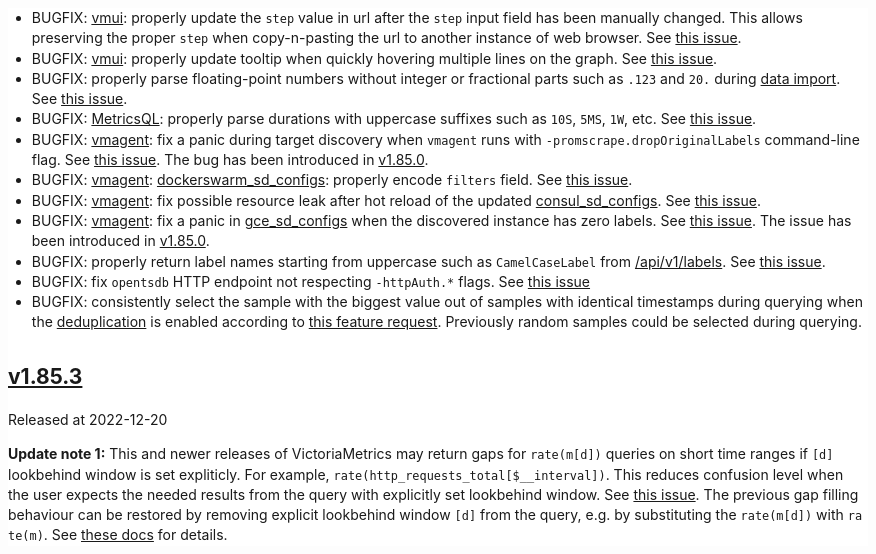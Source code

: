 * BUGFIX: [vmui](https://docs.victoriametrics.com/#vmui): properly update the `step` value in url after the `step` input field has been manually changed. This allows preserving the proper `step` when copy-n-pasting the url to another instance of web browser. See [this issue](https://github.com/VictoriaMetrics/VictoriaMetrics/issues/3513).
* BUGFIX: [vmui](https://docs.victoriametrics.com/#vmui): properly update tooltip when quickly hovering multiple lines on the graph. See [this issue](https://github.com/VictoriaMetrics/VictoriaMetrics/issues/3530).
* BUGFIX: properly parse floating-point numbers without integer or fractional parts such as `.123` and `20.` during [data import](https://docs.victoriametrics.com/#how-to-import-time-series-data). See [this issue](https://github.com/VictoriaMetrics/VictoriaMetrics/issues/3544).
* BUGFIX: [MetricsQL](https://docs.victoriametrics.com/MetricsQL.html): properly parse durations with uppercase suffixes such as `10S`, `5MS`, `1W`, etc. See [this issue](https://github.com/VictoriaMetrics/VictoriaMetrics/issues/3589).
* BUGFIX: [vmagent](https://docs.victoriametrics.com/vmagent.html): fix a panic during target discovery when `vmagent` runs with `-promscrape.dropOriginalLabels` command-line flag. See [this issue](https://github.com/VictoriaMetrics/VictoriaMetrics/issues/3580). The bug has been introduced in [v1.85.0](https://docs.victoriametrics.com/CHANGELOG.html#v1850).
* BUGFIX: [vmagent](https://docs.victoriametrics.com/vmagent.html): [dockerswarm_sd_configs](https://docs.victoriametrics.com/sd_configs.html#dockerswarm_sd_configs): properly encode `filters` field. See [this issue](https://github.com/VictoriaMetrics/VictoriaMetrics/issues/3579).
* BUGFIX: [vmagent](https://docs.victoriametrics.com/vmagent.html): fix possible resource leak after hot reload of the updated [consul_sd_configs](https://docs.victoriametrics.com/sd_configs.html#consul_sd_configs). See [this issue](https://github.com/VictoriaMetrics/VictoriaMetrics/issues/3468).
* BUGFIX: [vmagent](https://docs.victoriametrics.com/vmagent.html): fix a panic in [gce_sd_configs](https://docs.victoriametrics.com/sd_configs.html#gce_sd_configs) when the discovered instance has zero labels. See [this issue](https://github.com/VictoriaMetrics/VictoriaMetrics/issues/3624). The issue has been introduced in [v1.85.0](https://docs.victoriametrics.com/CHANGELOG.html#v1850).
* BUGFIX: properly return label names starting from uppercase such as `CamelCaseLabel` from [/api/v1/labels](https://docs.victoriametrics.com/url-examples.html#apiv1labels). See [this issue](https://github.com/VictoriaMetrics/VictoriaMetrics/issues/3566).
* BUGFIX: fix `opentsdb` HTTP endpoint not respecting `-httpAuth.*` flags. See [this issue](https://github.com/VictoriaMetrics/VictoriaMetrics/issues/3060)
* BUGFIX: consistently select the sample with the biggest value out of samples with identical timestamps during querying when the [deduplication](https://docs.victoriametrics.com/#deduplication) is enabled according to [this feature request](https://github.com/VictoriaMetrics/VictoriaMetrics/issues/3333). Previously random samples could be selected during querying.


## [v1.85.3](https://github.com/VictoriaMetrics/VictoriaMetrics/releases/tag/v1.85.3)

Released at 2022-12-20

**Update note 1:** This and newer releases of VictoriaMetrics may return gaps for `rate(m[d])` queries on short time ranges if `[d]` lookbehind window is set expliticly. For example, `rate(http_requests_total[$__interval])`. This reduces confusion level when the user expects the needed results from the query with explicitly set lookbehind window. See [this issue](https://github.com/VictoriaMetrics/VictoriaMetrics/issues/3483). The previous gap filling behaviour can be restored by removing explicit lookbehind window `[d]` from the query, e.g. by substituting the `rate(m[d])` with `rate(m)`. See [these docs](https://docs.victoriametrics.com/MetricsQL.html#implicit-query-conversions) for details.
